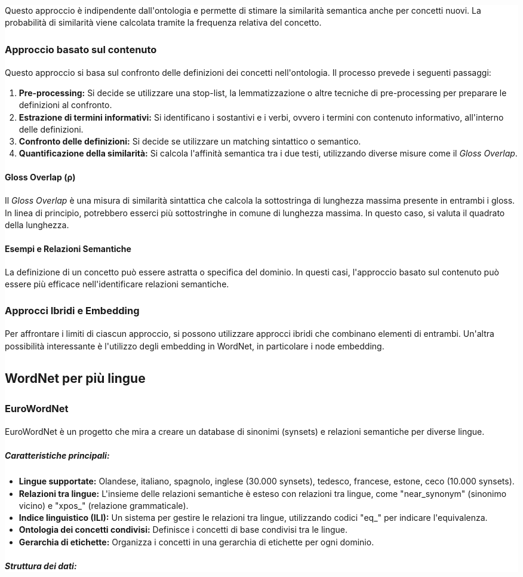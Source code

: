 Questo approccio è indipendente dall'ontologia e permette di stimare la similarità semantica anche per concetti nuovi. La probabilità di similarità viene calcolata tramite la frequenza relativa del concetto.

### Approccio basato sul contenuto

Questo approccio si basa sul confronto delle definizioni dei concetti nell'ontologia. Il processo prevede i seguenti passaggi:

1. **Pre-processing:** Si decide se utilizzare una stop-list, la lemmatizzazione o altre tecniche di pre-processing per preparare le definizioni al confronto.
2. **Estrazione di termini informativi:** Si identificano i sostantivi e i verbi, ovvero i termini con contenuto informativo, all'interno delle definizioni.
3. **Confronto delle definizioni:** Si decide se utilizzare un matching sintattico o semantico.
4. **Quantificazione della similarità:** Si calcola l'affinità semantica tra i due testi, utilizzando diverse misure come il *Gloss Overlap*.

#### Gloss Overlap (ρ)

Il *Gloss Overlap* è una misura di similarità sintattica che calcola la sottostringa di lunghezza massima presente in entrambi i gloss. In linea di principio, potrebbero esserci più sottostringhe in comune di lunghezza massima. In questo caso, si valuta il quadrato della lunghezza.

#### Esempi e Relazioni Semantiche

La definizione di un concetto può essere astratta o specifica del dominio. In questi casi, l'approccio basato sul contenuto può essere più efficace nell'identificare relazioni semantiche.

### Approcci Ibridi e Embedding

Per affrontare i limiti di ciascun approccio, si possono utilizzare approcci ibridi che combinano elementi di entrambi. Un'altra possibilità interessante è l'utilizzo degli embedding in WordNet, in particolare i node embedding.

## WordNet per più lingue 

### EuroWordNet

EuroWordNet è un progetto che mira a creare un database di sinonimi (synsets) e relazioni semantiche per diverse lingue. 

##### Caratteristiche principali:

* **Lingue supportate:** Olandese, italiano, spagnolo, inglese (30.000 synsets), tedesco, francese, estone, ceco (10.000 synsets).
* **Relazioni tra lingue:** L'insieme delle relazioni semantiche è esteso con relazioni tra lingue, come "near_synonym" (sinonimo vicino) e "xpos_" (relazione grammaticale).
* **Indice linguistico (ILI):** Un sistema per gestire le relazioni tra lingue, utilizzando codici "eq_" per indicare l'equivalenza.
* **Ontologia dei concetti condivisi:** Definisce i concetti di base condivisi tra le lingue.
* **Gerarchia di etichette:** Organizza i concetti in una gerarchia di etichette per ogni dominio.

##### Struttura dei dati:
